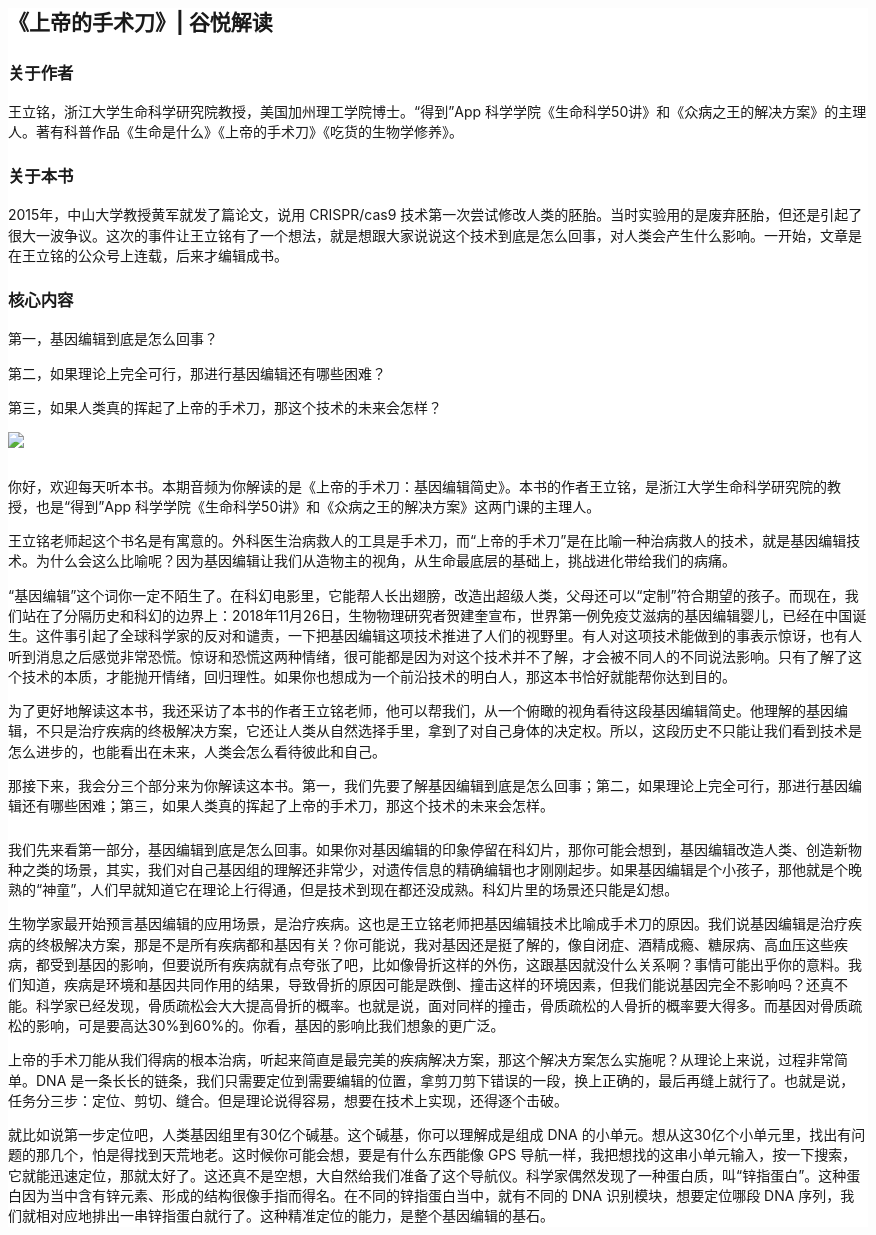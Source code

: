 ## 《上帝的手术刀》| 谷悦解读

### 关于作者

王立铭，浙江大学生命科学研究院教授，美国加州理工学院博士。“得到”App 科学学院《生命科学50讲》和《众病之王的解决方案》的主理人。著有科普作品《生命是什么》《上帝的手术刀》《吃货的生物学修养》。

### 关于本书

2015年，中山大学教授黄军就发了篇论文，说用 CRISPR/cas9 技术第一次尝试修改人类的胚胎。当时实验用的是废弃胚胎，但还是引起了很大一波争议。这次的事件让王立铭有了一个想法，就是想跟大家说说这个技术到底是怎么回事，对人类会产生什么影响。一开始，文章是在王立铭的公众号上连载，后来才编辑成书。

### 核心内容

第一，基因编辑到底是怎么回事？

第二，如果理论上完全可行，那进行基因编辑还有哪些困难？

第三，如果人类真的挥起了上帝的手术刀，那这个技术的未来会怎样？

<img  src="https://piccdn3.umiwi.com/img/201812/27/201812271134091878552166.jpg" width="0"/>

###   



你好，欢迎每天听本书。本期音频为你解读的是《上帝的手术刀：基因编辑简史》。本书的作者王立铭，是浙江大学生命科学研究院的教授，也是“得到”App 科学学院《生命科学50讲》和《众病之王的解决方案》这两门课的主理人。

王立铭老师起这个书名是有寓意的。外科医生治病救人的工具是手术刀，而“上帝的手术刀”是在比喻一种治病救人的技术，就是基因编辑技术。为什么会这么比喻呢？因为基因编辑让我们从造物主的视角，从生命最底层的基础上，挑战进化带给我们的病痛。

“基因编辑”这个词你一定不陌生了。在科幻电影里，它能帮人长出翅膀，改造出超级人类，父母还可以“定制”符合期望的孩子。而现在，我们站在了分隔历史和科幻的边界上：2018年11月26日，生物物理研究者贺建奎宣布，世界第一例免疫艾滋病的基因编辑婴儿，已经在中国诞生。这件事引起了全球科学家的反对和谴责，一下把基因编辑这项技术推进了人们的视野里。有人对这项技术能做到的事表示惊讶，也有人听到消息之后感觉非常恐慌。惊讶和恐慌这两种情绪，很可能都是因为对这个技术并不了解，才会被不同人的不同说法影响。只有了解了这个技术的本质，才能抛开情绪，回归理性。如果你也想成为一个前沿技术的明白人，那这本书恰好就能帮你达到目的。

为了更好地解读这本书，我还采访了本书的作者王立铭老师，他可以帮我们，从一个俯瞰的视角看待这段基因编辑简史。他理解的基因编辑，不只是治疗疾病的终极解决方案，它还让人类从自然选择手里，拿到了对自己身体的决定权。所以，这段历史不只能让我们看到技术是怎么进步的，也能看出在未来，人类会怎么看待彼此和自己。

那接下来，我会分三个部分来为你解读这本书。第一，我们先要了解基因编辑到底是怎么回事；第二，如果理论上完全可行，那进行基因编辑还有哪些困难；第三，如果人类真的挥起了上帝的手术刀，那这个技术的未来会怎样。

###   



我们先来看第一部分，基因编辑到底是怎么回事。如果你对基因编辑的印象停留在科幻片，那你可能会想到，基因编辑改造人类、创造新物种之类的场景，其实，我们对自己基因组的理解还非常少，对遗传信息的精确编辑也才刚刚起步。如果基因编辑是个小孩子，那他就是个晚熟的“神童”，人们早就知道它在理论上行得通，但是技术到现在都还没成熟。科幻片里的场景还只能是幻想。

生物学家最开始预言基因编辑的应用场景，是治疗疾病。这也是王立铭老师把基因编辑技术比喻成手术刀的原因。我们说基因编辑是治疗疾病的终极解决方案，那是不是所有疾病都和基因有关？你可能说，我对基因还是挺了解的，像自闭症、酒精成瘾、糖尿病、高血压这些疾病，都受到基因的影响，但要说所有疾病就有点夸张了吧，比如像骨折这样的外伤，这跟基因就没什么关系啊？事情可能出乎你的意料。我们知道，疾病是环境和基因共同作用的结果，导致骨折的原因可能是跌倒、撞击这样的环境因素，但我们能说基因完全不影响吗？还真不能。科学家已经发现，骨质疏松会大大提高骨折的概率。也就是说，面对同样的撞击，骨质疏松的人骨折的概率要大得多。而基因对骨质疏松的影响，可是要高达30%到60%的。你看，基因的影响比我们想象的更广泛。

上帝的手术刀能从我们得病的根本治病，听起来简直是最完美的疾病解决方案，那这个解决方案怎么实施呢？从理论上来说，过程非常简单。DNA 是一条长长的链条，我们只需要定位到需要编辑的位置，拿剪刀剪下错误的一段，换上正确的，最后再缝上就行了。也就是说，任务分三步：定位、剪切、缝合。但是理论说得容易，想要在技术上实现，还得逐个击破。

就比如说第一步定位吧，人类基因组里有30亿个碱基。这个碱基，你可以理解成是组成 DNA 的小单元。想从这30亿个小单元里，找出有问题的那几个，怕是得找到天荒地老。这时候你可能会想，要是有什么东西能像 GPS 导航一样，我把想找的这串小单元输入，按一下搜索，它就能迅速定位，那就太好了。这还真不是空想，大自然给我们准备了这个导航仪。科学家偶然发现了一种蛋白质，叫“锌指蛋白”。这种蛋白因为当中含有锌元素、形成的结构很像手指而得名。在不同的锌指蛋白当中，就有不同的 DNA 识别模块，想要定位哪段 DNA 序列，我们就相对应地排出一串锌指蛋白就行了。这种精准定位的能力，是整个基因编辑的基石。
